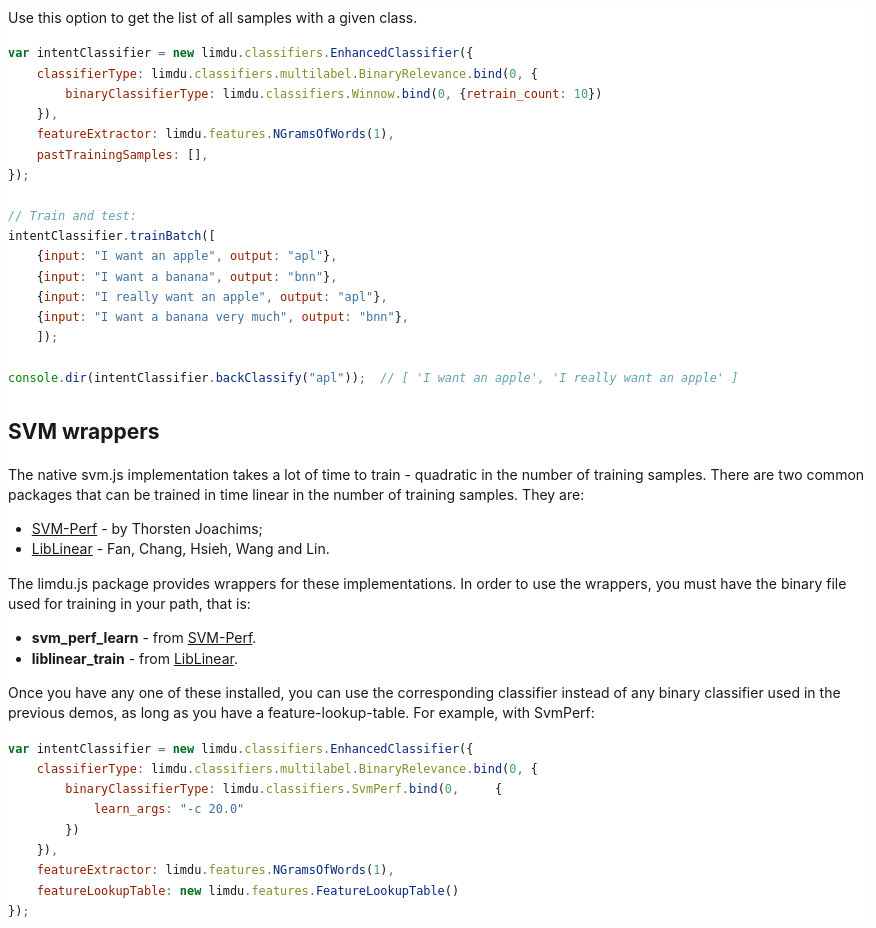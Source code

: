 Use this option to get the list of all samples with a given class.

```js
var intentClassifier = new limdu.classifiers.EnhancedClassifier({
	classifierType: limdu.classifiers.multilabel.BinaryRelevance.bind(0, {
		binaryClassifierType: limdu.classifiers.Winnow.bind(0, {retrain_count: 10})
	}),
	featureExtractor: limdu.features.NGramsOfWords(1),
	pastTrainingSamples: [],
});

// Train and test:
intentClassifier.trainBatch([
	{input: "I want an apple", output: "apl"},
	{input: "I want a banana", output: "bnn"},
	{input: "I really want an apple", output: "apl"},
	{input: "I want a banana very much", output: "bnn"},
	]);

console.dir(intentClassifier.backClassify("apl"));  // [ 'I want an apple', 'I really want an apple' ]
```

## SVM wrappers

The native svm.js implementation takes a lot of time to train -  quadratic in the number of training samples. 
There are two common packages that can be trained in time linear in the number of training samples. They are:

* [SVM-Perf](http://www.cs.cornell.edu/people/tj/svm_light/svm_perf.html) - by Thorsten Joachims;
* [LibLinear](http://www.csie.ntu.edu.tw/~cjlin/liblinear) - Fan, Chang, Hsieh, Wang and Lin.

The limdu.js package provides wrappers for these implementations. 
In order to use the wrappers, you must have the binary file used for training in your path, that is:

* **svm\_perf\_learn** - from [SVM-Perf](http://www.cs.cornell.edu/people/tj/svm_light/svm_perf.html).
* **liblinear\_train** - from [LibLinear](http://www.csie.ntu.edu.tw/~cjlin/liblinear).

Once you have any one of these installed, you can use the corresponding classifier instead of any binary classifier
used in the previous demos, as long as you have a feature-lookup-table. For example, with SvmPerf:

```js
var intentClassifier = new limdu.classifiers.EnhancedClassifier({
	classifierType: limdu.classifiers.multilabel.BinaryRelevance.bind(0, {
		binaryClassifierType: limdu.classifiers.SvmPerf.bind(0, 	{
			learn_args: "-c 20.0" 
		})
	}),
	featureExtractor: limdu.features.NGramsOfWords(1),
	featureLookupTable: new limdu.features.FeatureLookupTable()
});
```

